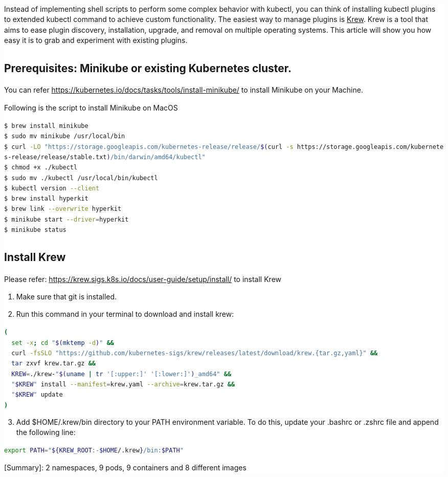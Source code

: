 
Instead of implementing shell scripts to perform some complex behavior with kubectl, you can think of installing kubectl plugins to extended kubectl command to achieve custom functionality. The easiest way to manage plugins is [Krew](https://github.com/kubernetes-sigs/krew). Krew is a tool that aims to ease plugin discovery, installation, upgrade, and removal on multiple operating systems. This article will show you how easy it is to grab and experiment with existing plugins.


Prerequisites: Minikube or existing Kubernetes cluster.
-------------------------------------------------------

You can refer https://kubernetes.io/docs/tasks/tools/install-minikube/ to install Minikube on your Machine.

Following is the script to install Minikube on MacOS

```bash
$ brew install minikube
$ sudo mv minikube /usr/local/bin
$ curl -LO "https://storage.googleapis.com/kubernetes-release/release/$(curl -s https://storage.googleapis.com/kubernetes-release/release/stable.txt)/bin/darwin/amd64/kubectl"
$ chmod +x ./kubectl
$ sudo mv ./kubectl /usr/local/bin/kubectl
$ kubectl version --client
$ brew install hyperkit
$ brew link --overwrite hyperkit
$ minikube start --driver=hyperkit
$ minikube status
```


Install Krew
-------------

Please refer: https://krew.sigs.k8s.io/docs/user-guide/setup/install/ to install Krew

1. Make sure that git is installed.

2. Run this command in your terminal to download and install krew:

```bash
(
  set -x; cd "$(mktemp -d)" &&
  curl -fsSLO "https://github.com/kubernetes-sigs/krew/releases/latest/download/krew.{tar.gz,yaml}" &&
  tar zxvf krew.tar.gz &&
  KREW=./krew-"$(uname | tr '[:upper:]' '[:lower:]')_amd64" &&
  "$KREW" install --manifest=krew.yaml --archive=krew.tar.gz &&
  "$KREW" update
)
```

3. Add $HOME/.krew/bin directory to your PATH environment variable. To do this, update your .bashrc or .zshrc file and append the following line:

```bash
export PATH="${KREW_ROOT:-$HOME/.krew}/bin:$PATH"
```


[Summary]: 2 namespaces, 9 pods, 9 containers and 8 different images